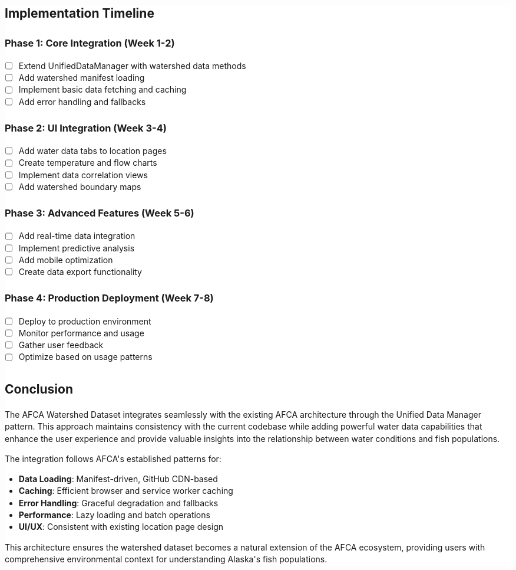 ## Implementation Timeline

### Phase 1: Core Integration (Week 1-2)
- [ ] Extend UnifiedDataManager with watershed data methods
- [ ] Add watershed manifest loading
- [ ] Implement basic data fetching and caching
- [ ] Add error handling and fallbacks

### Phase 2: UI Integration (Week 3-4)
- [ ] Add water data tabs to location pages
- [ ] Create temperature and flow charts
- [ ] Implement data correlation views
- [ ] Add watershed boundary maps

### Phase 3: Advanced Features (Week 5-6)
- [ ] Add real-time data integration
- [ ] Implement predictive analysis
- [ ] Add mobile optimization
- [ ] Create data export functionality

### Phase 4: Production Deployment (Week 7-8)
- [ ] Deploy to production environment
- [ ] Monitor performance and usage
- [ ] Gather user feedback
- [ ] Optimize based on usage patterns

## Conclusion

The AFCA Watershed Dataset integrates seamlessly with the existing AFCA architecture through the Unified Data Manager pattern. This approach maintains consistency with the current codebase while adding powerful water data capabilities that enhance the user experience and provide valuable insights into the relationship between water conditions and fish populations.

The integration follows AFCA's established patterns for:
- **Data Loading**: Manifest-driven, GitHub CDN-based
- **Caching**: Efficient browser and service worker caching
- **Error Handling**: Graceful degradation and fallbacks
- **Performance**: Lazy loading and batch operations
- **UI/UX**: Consistent with existing location page design

This architecture ensures the watershed dataset becomes a natural extension of the AFCA ecosystem, providing users with comprehensive environmental context for understanding Alaska's fish populations.
